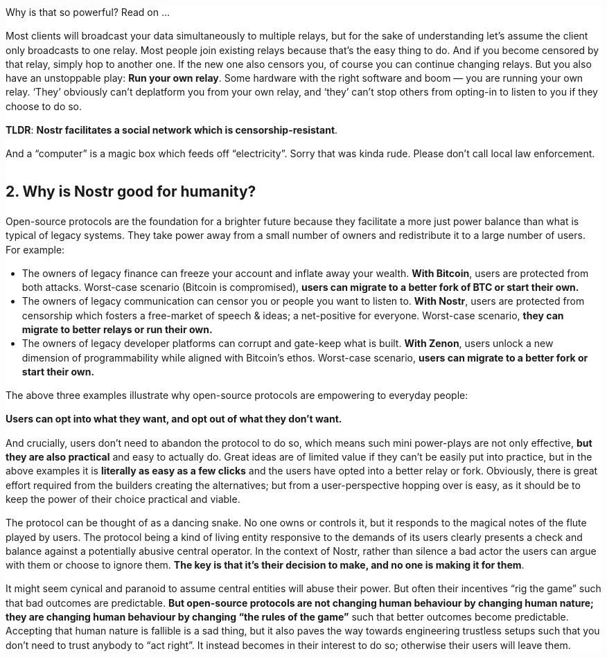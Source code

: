 Why is that so powerful? Read on …

Most clients will broadcast your data simultaneously to multiple relays, but for the sake of understanding let’s assume the client only broadcasts to one relay. Most people join existing relays because that’s the easy thing to do. And if you become censored by that relay, simply hop to another one. If the new one also censors you, of course you can continue changing relays. But you also have an unstoppable play: **Run your own relay**. Some hardware with the right software and boom — you are running your own relay. ‘They’ obviously can’t deplatform you from your own relay, and ‘they’ can’t stop others from opting-in to listen to you if they choose to do so.

**TLDR**: **Nostr facilitates a social network which is censorship-resistant**.

And a “computer” is a magic box which feeds off “electricity”. Sorry that was kinda rude. Please don’t call local law enforcement.

## 2\. Why is Nostr good for humanity?

Open-source protocols are the foundation for a brighter future because they facilitate a more just power balance than what is typical of legacy systems. They take power away from a small number of owners and redistribute it to a large number of users. For example:

-   The owners of legacy finance can freeze your account and inflate away your wealth. **With Bitcoin**, users are protected from both attacks. Worst-case scenario (Bitcoin is compromised), **users can migrate to a better fork of BTC or start their own.**
-   The owners of legacy communication can censor you or people you want to listen to. **With Nostr**, users are protected from censorship which fosters a free-market of speech & ideas; a net-positive for everyone. Worst-case scenario, **they can migrate to better relays or run their own.**
-   The owners of legacy developer platforms can corrupt and gate-keep what is built. **With Zenon**, users unlock a new dimension of programmability while aligned with Bitcoin’s ethos. Worst-case scenario, **users can migrate to a better fork or start their own.**

The above three examples illustrate why open-source protocols are empowering to everyday people:

**Users can opt into what they want, and opt out of what they don’t want.**

And crucially, users don’t need to abandon the protocol to do so, which means such mini power-plays are not only effective, **but they are also practical** and easy to actually do. Great ideas are of limited value if they can’t be easily put into practice, but in the above examples it is **literally as easy as a few clicks** and the users have opted into a better relay or fork. Obviously, there is great effort required from the builders creating the alternatives; but from a user-perspective hopping over is easy, as it should be to keep the power of their choice practical and viable.

The protocol can be thought of as a dancing snake. No one owns or controls it, but it responds to the magical notes of the flute played by users. The protocol being a kind of living entity responsive to the demands of its users clearly presents a check and balance against a potentially abusive central operator. In the context of Nostr, rather than silence a bad actor the users can argue with them or choose to ignore them. **The key is that it’s their decision to make, and no one is making it for them**.

It might seem cynical and paranoid to assume central entities will abuse their power. But often their incentives “rig the game” such that bad outcomes are predictable. **But open-source protocols are not changing human behaviour by changing human nature; they are changing human behaviour by changing “the rules of the game”** such that better outcomes become predictable. Accepting that human nature is fallible is a sad thing, but it also paves the way towards engineering trustless setups such that you don’t need to trust anybody to “act right”. It instead becomes in their interest to do so; otherwise their users will leave them.
